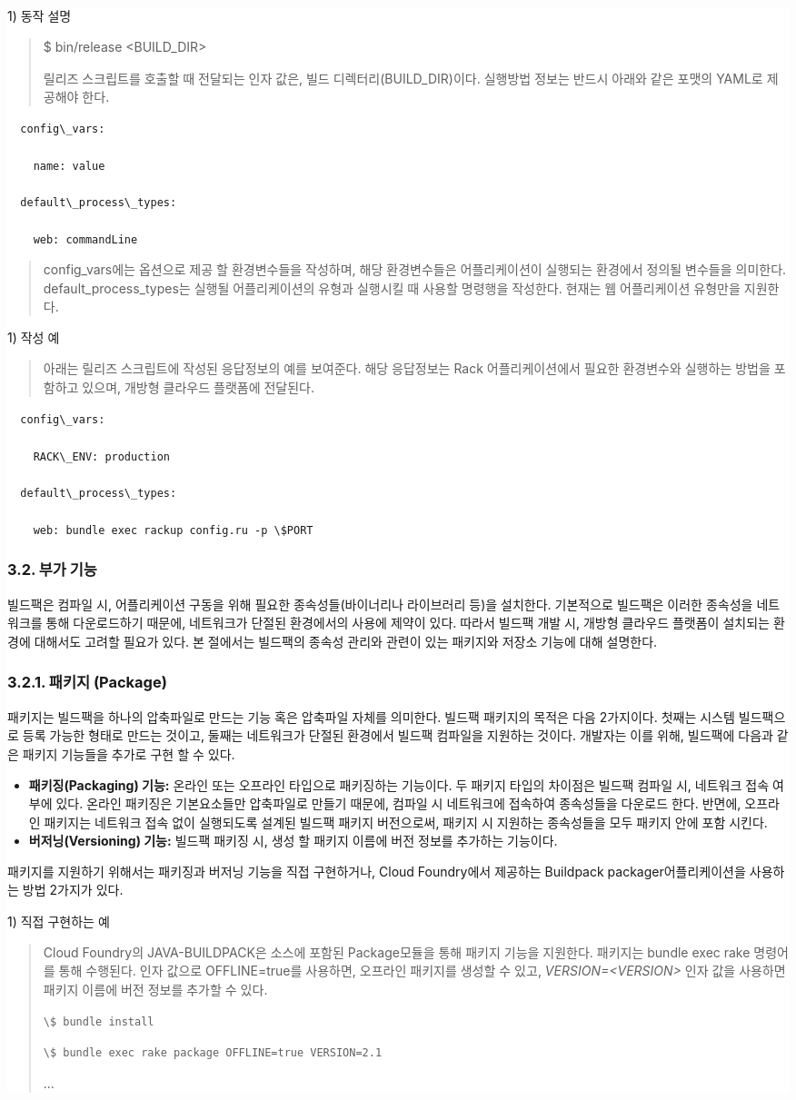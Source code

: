 1\) 동작 설명

> $ bin/release &lt;BUILD\_DIR&gt;
>
> 릴리즈 스크립트를 호출할 때 전달되는 인자 값은, 빌드 디렉터리\(BUILD\_DIR\)이다. 실행방법 정보는 반드시 아래와 같은 포맷의 YAML로 제공해야 한다.

```text
  config\_vars:

    name: value

  default\_process\_types:

    web: commandLine
```

> config\_vars에는 옵션으로 제공 할 환경변수들을 작성하며, 해당 환경변수들은 어플리케이션이 실행되는 환경에서 정의될 변수들을 의미한다. default\_process\_types는 실행될 어플리케이션의 유형과 실행시킬 때 사용할 명령행을 작성한다. 현재는 웹 어플리케이션 유형만을 지원한다.

1\) 작성 예

> 아래는 릴리즈 스크립트에 작성된 응답정보의 예를 보여준다. 해당 응답정보는 Rack 어플리케이션에서 필요한 환경변수와 실행하는 방법을 포함하고 있으며, 개방형 클라우드 플랫폼에 전달된다.

```text
  config\_vars:

    RACK\_ENV: production

  default\_process\_types:

    web: bundle exec rackup config.ru -p \$PORT
```

### 3.2. 부가 기능

빌드팩은 컴파일 시, 어플리케이션 구동을 위해 필요한 종속성들\(바이너리나 라이브러리 등\)을 설치한다. 기본적으로 빌드팩은 이러한 종속성을 네트워크를 통해 다운로드하기 때문에, 네트워크가 단절된 환경에서의 사용에 제약이 있다. 따라서 빌드팩 개발 시, 개방형 클라우드 플랫폼이 설치되는 환경에 대해서도 고려할 필요가 있다. 본 절에서는 빌드팩의 종속성 관리와 관련이 있는 패키지와 저장소 기능에 대해 설명한다.

### 3.2.1. 패키지 \(Package\)

패키지는 빌드팩을 하나의 압축파일로 만드는 기능 혹은 압축파일 자체를 의미한다. 빌드팩 패키지의 목적은 다음 2가지이다. 첫째는 시스템 빌드팩으로 등록 가능한 형태로 만드는 것이고, 둘째는 네트워크가 단절된 환경에서 빌드팩 컴파일을 지원하는 것이다. 개발자는 이를 위해, 빌드팩에 다음과 같은 패키지 기능들을 추가로 구현 할 수 있다.

* **패키징\(Packaging\) 기능:** 온라인 또는 오프라인 타입으로 패키징하는 기능이다. 두 패키지 타입의 차이점은 빌드팩 컴파일 시, 네트워크 접속 여부에 있다. 온라인 패키징은 기본요소들만 압축파일로 만들기 때문에, 컴파일 시 네트워크에 접속하여 종속성들을 다운로드 한다. 반면에, 오프라인 패키지는 네트워크 접속 없이 실행되도록 설계된 빌드팩 패키지 버전으로써, 패키지 시 지원하는 종속성들을 모두 패키지 안에 포함 시킨다.
* **버저닝\(Versioning\) 기능:** 빌드팩 패키징 시, 생성 할 패키지 이름에 버전 정보를 추가하는 기능이다.

패키지를 지원하기 위해서는 패키징과 버저닝 기능을 직접 구현하거나, Cloud Foundry에서 제공하는 Buildpack packager어플리케이션을 사용하는 방법 2가지가 있다.

1\) 직접 구현하는 예

> Cloud Foundry의 JAVA-BUILDPACK은 소스에 포함된 Package모듈을 통해 패키지 기능을 지원한다. 패키지는 bundle exec rake 명령어를 통해 수행된다. 인자 값으로 OFFLINE=true를 사용하면, 오프라인 패키지를 생성할 수 있고, _VERSION=&lt;VERSION&gt;_ 인자 값을 사용하면 패키지 이름에 버전 정보를 추가할 수 있다.
>
> ```text
> \$ bundle install
> ```
>
> ```text
> \$ bundle exec rake package OFFLINE=true VERSION=2.1
> ```
>
> ...
>